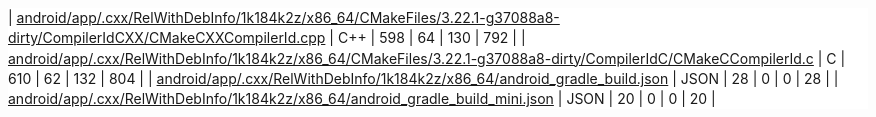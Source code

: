 | [android/app/.cxx/RelWithDebInfo/1k184k2z/x86\_64/CMakeFiles/3.22.1-g37088a8-dirty/CompilerIdCXX/CMakeCXXCompilerId.cpp](/android/app/.cxx/RelWithDebInfo/1k184k2z/x86_64/CMakeFiles/3.22.1-g37088a8-dirty/CompilerIdCXX/CMakeCXXCompilerId.cpp) | C++ | 598 | 64 | 130 | 792 |
| [android/app/.cxx/RelWithDebInfo/1k184k2z/x86\_64/CMakeFiles/3.22.1-g37088a8-dirty/CompilerIdC/CMakeCCompilerId.c](/android/app/.cxx/RelWithDebInfo/1k184k2z/x86_64/CMakeFiles/3.22.1-g37088a8-dirty/CompilerIdC/CMakeCCompilerId.c) | C | 610 | 62 | 132 | 804 |
| [android/app/.cxx/RelWithDebInfo/1k184k2z/x86\_64/android\_gradle\_build.json](/android/app/.cxx/RelWithDebInfo/1k184k2z/x86_64/android_gradle_build.json) | JSON | 28 | 0 | 0 | 28 |
| [android/app/.cxx/RelWithDebInfo/1k184k2z/x86\_64/android\_gradle\_build\_mini.json](/android/app/.cxx/RelWithDebInfo/1k184k2z/x86_64/android_gradle_build_mini.json) | JSON | 20 | 0 | 0 | 20 |
